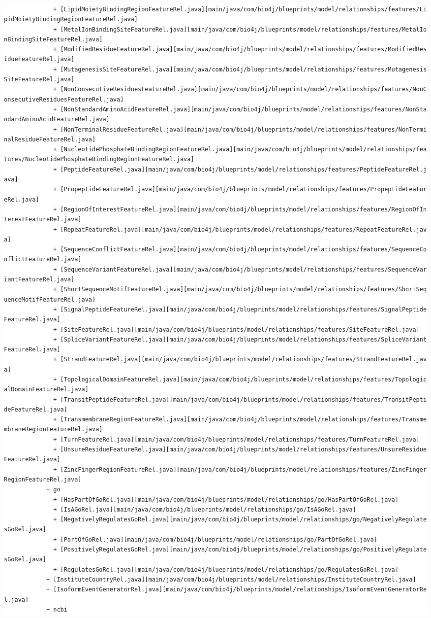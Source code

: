                   + [LipidMoietyBindingRegionFeatureRel.java][main/java/com/bio4j/blueprints/model/relationships/features/LipidMoietyBindingRegionFeatureRel.java]
                  + [MetalIonBindingSiteFeatureRel.java][main/java/com/bio4j/blueprints/model/relationships/features/MetalIonBindingSiteFeatureRel.java]
                  + [ModifiedResidueFeatureRel.java][main/java/com/bio4j/blueprints/model/relationships/features/ModifiedResidueFeatureRel.java]
                  + [MutagenesisSiteFeatureRel.java][main/java/com/bio4j/blueprints/model/relationships/features/MutagenesisSiteFeatureRel.java]
                  + [NonConsecutiveResiduesFeatureRel.java][main/java/com/bio4j/blueprints/model/relationships/features/NonConsecutiveResiduesFeatureRel.java]
                  + [NonStandardAminoAcidFeatureRel.java][main/java/com/bio4j/blueprints/model/relationships/features/NonStandardAminoAcidFeatureRel.java]
                  + [NonTerminalResidueFeatureRel.java][main/java/com/bio4j/blueprints/model/relationships/features/NonTerminalResidueFeatureRel.java]
                  + [NucleotidePhosphateBindingRegionFeatureRel.java][main/java/com/bio4j/blueprints/model/relationships/features/NucleotidePhosphateBindingRegionFeatureRel.java]
                  + [PeptideFeatureRel.java][main/java/com/bio4j/blueprints/model/relationships/features/PeptideFeatureRel.java]
                  + [PropeptideFeatureRel.java][main/java/com/bio4j/blueprints/model/relationships/features/PropeptideFeatureRel.java]
                  + [RegionOfInterestFeatureRel.java][main/java/com/bio4j/blueprints/model/relationships/features/RegionOfInterestFeatureRel.java]
                  + [RepeatFeatureRel.java][main/java/com/bio4j/blueprints/model/relationships/features/RepeatFeatureRel.java]
                  + [SequenceConflictFeatureRel.java][main/java/com/bio4j/blueprints/model/relationships/features/SequenceConflictFeatureRel.java]
                  + [SequenceVariantFeatureRel.java][main/java/com/bio4j/blueprints/model/relationships/features/SequenceVariantFeatureRel.java]
                  + [ShortSequenceMotifFeatureRel.java][main/java/com/bio4j/blueprints/model/relationships/features/ShortSequenceMotifFeatureRel.java]
                  + [SignalPeptideFeatureRel.java][main/java/com/bio4j/blueprints/model/relationships/features/SignalPeptideFeatureRel.java]
                  + [SiteFeatureRel.java][main/java/com/bio4j/blueprints/model/relationships/features/SiteFeatureRel.java]
                  + [SpliceVariantFeatureRel.java][main/java/com/bio4j/blueprints/model/relationships/features/SpliceVariantFeatureRel.java]
                  + [StrandFeatureRel.java][main/java/com/bio4j/blueprints/model/relationships/features/StrandFeatureRel.java]
                  + [TopologicalDomainFeatureRel.java][main/java/com/bio4j/blueprints/model/relationships/features/TopologicalDomainFeatureRel.java]
                  + [TransitPeptideFeatureRel.java][main/java/com/bio4j/blueprints/model/relationships/features/TransitPeptideFeatureRel.java]
                  + [TransmembraneRegionFeatureRel.java][main/java/com/bio4j/blueprints/model/relationships/features/TransmembraneRegionFeatureRel.java]
                  + [TurnFeatureRel.java][main/java/com/bio4j/blueprints/model/relationships/features/TurnFeatureRel.java]
                  + [UnsureResidueFeatureRel.java][main/java/com/bio4j/blueprints/model/relationships/features/UnsureResidueFeatureRel.java]
                  + [ZincFingerRegionFeatureRel.java][main/java/com/bio4j/blueprints/model/relationships/features/ZincFingerRegionFeatureRel.java]
                + go
                  + [HasPartOfGoRel.java][main/java/com/bio4j/blueprints/model/relationships/go/HasPartOfGoRel.java]
                  + [IsAGoRel.java][main/java/com/bio4j/blueprints/model/relationships/go/IsAGoRel.java]
                  + [NegativelyRegulatesGoRel.java][main/java/com/bio4j/blueprints/model/relationships/go/NegativelyRegulatesGoRel.java]
                  + [PartOfGoRel.java][main/java/com/bio4j/blueprints/model/relationships/go/PartOfGoRel.java]
                  + [PositivelyRegulatesGoRel.java][main/java/com/bio4j/blueprints/model/relationships/go/PositivelyRegulatesGoRel.java]
                  + [RegulatesGoRel.java][main/java/com/bio4j/blueprints/model/relationships/go/RegulatesGoRel.java]
                + [InstituteCountryRel.java][main/java/com/bio4j/blueprints/model/relationships/InstituteCountryRel.java]
                + [IsoformEventGeneratorRel.java][main/java/com/bio4j/blueprints/model/relationships/IsoformEventGeneratorRel.java]
                + ncbi

[main/java/com/bio4j/blueprints/model/Edge.java]: ../../../Edge.java.md
[main/java/com/bio4j/blueprints/model/nodes/AlternativeProductNode.java]: ../../../nodes/AlternativeProductNode.java.md
[main/java/com/bio4j/blueprints/model/nodes/citation/ArticleNode.java]: ../../../nodes/citation/ArticleNode.java.md
[main/java/com/bio4j/blueprints/model/nodes/citation/BookNode.java]: ../../../nodes/citation/BookNode.java.md
[main/java/com/bio4j/blueprints/model/nodes/citation/DBNode.java]: ../../../nodes/citation/DBNode.java.md
[main/java/com/bio4j/blueprints/model/nodes/citation/JournalNode.java]: ../../../nodes/citation/JournalNode.java.md
[main/java/com/bio4j/blueprints/model/nodes/citation/OnlineArticleNode.java]: ../../../nodes/citation/OnlineArticleNode.java.md
[main/java/com/bio4j/blueprints/model/nodes/citation/OnlineJournalNode.java]: ../../../nodes/citation/OnlineJournalNode.java.md
[main/java/com/bio4j/blueprints/model/nodes/citation/PatentNode.java]: ../../../nodes/citation/PatentNode.java.md
[main/java/com/bio4j/blueprints/model/nodes/citation/PublisherNode.java]: ../../../nodes/citation/PublisherNode.java.md
[main/java/com/bio4j/blueprints/model/nodes/citation/SubmissionNode.java]: ../../../nodes/citation/SubmissionNode.java.md
[main/java/com/bio4j/blueprints/model/nodes/citation/ThesisNode.java]: ../../../nodes/citation/ThesisNode.java.md
[main/java/com/bio4j/blueprints/model/nodes/citation/UnpublishedObservationNode.java]: ../../../nodes/citation/UnpublishedObservationNode.java.md
[main/java/com/bio4j/blueprints/model/nodes/CityNode.java]: ../../../nodes/CityNode.java.md
[main/java/com/bio4j/blueprints/model/nodes/CommentTypeNode.java]: ../../../nodes/CommentTypeNode.java.md
[main/java/com/bio4j/blueprints/model/nodes/ConsortiumNode.java]: ../../../nodes/ConsortiumNode.java.md
[main/java/com/bio4j/blueprints/model/nodes/CountryNode.java]: ../../../nodes/CountryNode.java.md
[main/java/com/bio4j/blueprints/model/nodes/DatasetNode.java]: ../../../nodes/DatasetNode.java.md
[main/java/com/bio4j/blueprints/model/nodes/EnzymeNode.java]: ../../../nodes/EnzymeNode.java.md
[main/java/com/bio4j/blueprints/model/nodes/FeatureTypeNode.java]: ../../../nodes/FeatureTypeNode.java.md
[main/java/com/bio4j/blueprints/model/nodes/GoTermNode.java]: ../../../nodes/GoTermNode.java.md
[main/java/com/bio4j/blueprints/model/nodes/InstituteNode.java]: ../../../nodes/InstituteNode.java.md
[main/java/com/bio4j/blueprints/model/nodes/InterproNode.java]: ../../../nodes/InterproNode.java.md
[main/java/com/bio4j/blueprints/model/nodes/IsoformNode.java]: ../../../nodes/IsoformNode.java.md
[main/java/com/bio4j/blueprints/model/nodes/KeywordNode.java]: ../../../nodes/KeywordNode.java.md
[main/java/com/bio4j/blueprints/model/nodes/ncbi/NCBITaxonNode.java]: ../../../nodes/ncbi/NCBITaxonNode.java.md
[main/java/com/bio4j/blueprints/model/nodes/OrganismNode.java]: ../../../nodes/OrganismNode.java.md
[main/java/com/bio4j/blueprints/model/nodes/PersonNode.java]: ../../../nodes/PersonNode.java.md
[main/java/com/bio4j/blueprints/model/nodes/PfamNode.java]: ../../../nodes/PfamNode.java.md
[main/java/com/bio4j/blueprints/model/nodes/ProteinNode.java]: ../../../nodes/ProteinNode.java.md
[main/java/com/bio4j/blueprints/model/nodes/reactome/ReactomeTermNode.java]: ../../../nodes/reactome/ReactomeTermNode.java.md
[main/java/com/bio4j/blueprints/model/nodes/refseq/CDSNode.java]: ../../../nodes/refseq/CDSNode.java.md
[main/java/com/bio4j/blueprints/model/nodes/refseq/GeneNode.java]: ../../../nodes/refseq/GeneNode.java.md
[main/java/com/bio4j/blueprints/model/nodes/refseq/GenomeElementNode.java]: ../../../nodes/refseq/GenomeElementNode.java.md
[main/java/com/bio4j/blueprints/model/nodes/refseq/rna/MiscRNANode.java]: ../../../nodes/refseq/rna/MiscRNANode.java.md
[main/java/com/bio4j/blueprints/model/nodes/refseq/rna/MRNANode.java]: ../../../nodes/refseq/rna/MRNANode.java.md
[main/java/com/bio4j/blueprints/model/nodes/refseq/rna/NcRNANode.java]: ../../../nodes/refseq/rna/NcRNANode.java.md
[main/java/com/bio4j/blueprints/model/nodes/refseq/rna/RNANode.java]: ../../../nodes/refseq/rna/RNANode.java.md
[main/java/com/bio4j/blueprints/model/nodes/refseq/rna/RRNANode.java]: ../../../nodes/refseq/rna/RRNANode.java.md
[main/java/com/bio4j/blueprints/model/nodes/refseq/rna/TmRNANode.java]: ../../../nodes/refseq/rna/TmRNANode.java.md
[main/java/com/bio4j/blueprints/model/nodes/refseq/rna/TRNANode.java]: ../../../nodes/refseq/rna/TRNANode.java.md
[main/java/com/bio4j/blueprints/model/nodes/SequenceCautionNode.java]: ../../../nodes/SequenceCautionNode.java.md
[main/java/com/bio4j/blueprints/model/nodes/SubcellularLocationNode.java]: ../../../nodes/SubcellularLocationNode.java.md
[main/java/com/bio4j/blueprints/model/nodes/TaxonNode.java]: ../../../nodes/TaxonNode.java.md
[main/java/com/bio4j/blueprints/model/relationships/aproducts/AlternativeProductInitiationRel.java]: ../../aproducts/AlternativeProductInitiationRel.java.md
[main/java/com/bio4j/blueprints/model/relationships/aproducts/AlternativeProductPromoterRel.java]: ../../aproducts/AlternativeProductPromoterRel.java.md
[main/java/com/bio4j/blueprints/model/relationships/aproducts/AlternativeProductRibosomalFrameshiftingRel.java]: ../../aproducts/AlternativeProductRibosomalFrameshiftingRel.java.md
[main/java/com/bio4j/blueprints/model/relationships/aproducts/AlternativeProductSplicingRel.java]: ../../aproducts/AlternativeProductSplicingRel.java.md
[main/java/com/bio4j/blueprints/model/relationships/citation/article/ArticleAuthorRel.java]: ../article/ArticleAuthorRel.java.md
[main/java/com/bio4j/blueprints/model/relationships/citation/article/ArticleJournalRel.java]: ../article/ArticleJournalRel.java.md
[main/java/com/bio4j/blueprints/model/relationships/citation/article/ArticleProteinCitationRel.java]: ../article/ArticleProteinCitationRel.java.md
[main/java/com/bio4j/blueprints/model/relationships/citation/book/BookAuthorRel.java]: ../book/BookAuthorRel.java.md
[main/java/com/bio4j/blueprints/model/relationships/citation/book/BookCityRel.java]: ../book/BookCityRel.java.md
[main/java/com/bio4j/blueprints/model/relationships/citation/book/BookEditorRel.java]: ../book/BookEditorRel.java.md
[main/java/com/bio4j/blueprints/model/relationships/citation/book/BookProteinCitationRel.java]: ../book/BookProteinCitationRel.java.md
[main/java/com/bio4j/blueprints/model/relationships/citation/book/BookPublisherRel.java]: ../book/BookPublisherRel.java.md
[main/java/com/bio4j/blueprints/model/relationships/citation/onarticle/OnlineArticleAuthorRel.java]: OnlineArticleAuthorRel.java.md
[main/java/com/bio4j/blueprints/model/relationships/citation/onarticle/OnlineArticleJournalRel.java]: OnlineArticleJournalRel.java.md
[main/java/com/bio4j/blueprints/model/relationships/citation/onarticle/OnlineArticleProteinCitationRel.java]: OnlineArticleProteinCitationRel.java.md
[main/java/com/bio4j/blueprints/model/relationships/citation/patent/PatentAuthorRel.java]: ../patent/PatentAuthorRel.java.md
[main/java/com/bio4j/blueprints/model/relationships/citation/patent/PatentProteinCitationRel.java]: ../patent/PatentProteinCitationRel.java.md
[main/java/com/bio4j/blueprints/model/relationships/citation/submission/SubmissionAuthorRel.java]: ../submission/SubmissionAuthorRel.java.md
[main/java/com/bio4j/blueprints/model/relationships/citation/submission/SubmissionDbRel.java]: ../submission/SubmissionDbRel.java.md
[main/java/com/bio4j/blueprints/model/relationships/citation/submission/SubmissionProteinCitationRel.java]: ../submission/SubmissionProteinCitationRel.java.md
[main/java/com/bio4j/blueprints/model/relationships/citation/thesis/ThesisAuthorRel.java]: ../thesis/ThesisAuthorRel.java.md
[main/java/com/bio4j/blueprints/model/relationships/citation/thesis/ThesisInstituteRel.java]: ../thesis/ThesisInstituteRel.java.md
[main/java/com/bio4j/blueprints/model/relationships/citation/thesis/ThesisProteinCitationRel.java]: ../thesis/ThesisProteinCitationRel.java.md
[main/java/com/bio4j/blueprints/model/relationships/citation/uo/UnpublishedObservationAuthorRel.java]: ../uo/UnpublishedObservationAuthorRel.java.md
[main/java/com/bio4j/blueprints/model/relationships/citation/uo/UnpublishedObservationProteinCitationRel.java]: ../uo/UnpublishedObservationProteinCitationRel.java.md
[main/java/com/bio4j/blueprints/model/relationships/comment/AllergenCommentRel.java]: ../../comment/AllergenCommentRel.java.md
[main/java/com/bio4j/blueprints/model/relationships/comment/BasicCommentRel.java]: ../../comment/BasicCommentRel.java.md
[main/java/com/bio4j/blueprints/model/relationships/comment/BioPhysicoChemicalPropertiesCommentRel.java]: ../../comment/BioPhysicoChemicalPropertiesCommentRel.java.md
[main/java/com/bio4j/blueprints/model/relationships/comment/BiotechnologyCommentRel.java]: ../../comment/BiotechnologyCommentRel.java.md
[main/java/com/bio4j/blueprints/model/relationships/comment/CatalyticActivityCommentRel.java]: ../../comment/CatalyticActivityCommentRel.java.md
[main/java/com/bio4j/blueprints/model/relationships/comment/CautionCommentRel.java]: ../../comment/CautionCommentRel.java.md
[main/java/com/bio4j/blueprints/model/relationships/comment/CofactorCommentRel.java]: ../../comment/CofactorCommentRel.java.md
[main/java/com/bio4j/blueprints/model/relationships/comment/DevelopmentalStageCommentRel.java]: ../../comment/DevelopmentalStageCommentRel.java.md
[main/java/com/bio4j/blueprints/model/relationships/comment/DiseaseCommentRel.java]: ../../comment/DiseaseCommentRel.java.md
[main/java/com/bio4j/blueprints/model/relationships/comment/DisruptionPhenotypeCommentRel.java]: ../../comment/DisruptionPhenotypeCommentRel.java.md
[main/java/com/bio4j/blueprints/model/relationships/comment/DomainCommentRel.java]: ../../comment/DomainCommentRel.java.md
[main/java/com/bio4j/blueprints/model/relationships/comment/EnzymeRegulationCommentRel.java]: ../../comment/EnzymeRegulationCommentRel.java.md
[main/java/com/bio4j/blueprints/model/relationships/comment/FunctionCommentRel.java]: ../../comment/FunctionCommentRel.java.md
[main/java/com/bio4j/blueprints/model/relationships/comment/InductionCommentRel.java]: ../../comment/InductionCommentRel.java.md
[main/java/com/bio4j/blueprints/model/relationships/comment/MassSpectrometryCommentRel.java]: ../../comment/MassSpectrometryCommentRel.java.md
[main/java/com/bio4j/blueprints/model/relationships/comment/MiscellaneousCommentRel.java]: ../../comment/MiscellaneousCommentRel.java.md
[main/java/com/bio4j/blueprints/model/relationships/comment/OnlineInformationCommentRel.java]: ../../comment/OnlineInformationCommentRel.java.md
[main/java/com/bio4j/blueprints/model/relationships/comment/PathwayCommentRel.java]: ../../comment/PathwayCommentRel.java.md
[main/java/com/bio4j/blueprints/model/relationships/comment/PharmaceuticalCommentRel.java]: ../../comment/PharmaceuticalCommentRel.java.md
[main/java/com/bio4j/blueprints/model/relationships/comment/PolymorphismCommentRel.java]: ../../comment/PolymorphismCommentRel.java.md
[main/java/com/bio4j/blueprints/model/relationships/comment/PostTranslationalModificationCommentRel.java]: ../../comment/PostTranslationalModificationCommentRel.java.md
[main/java/com/bio4j/blueprints/model/relationships/comment/RnaEditingCommentRel.java]: ../../comment/RnaEditingCommentRel.java.md
[main/java/com/bio4j/blueprints/model/relationships/comment/SimilarityCommentRel.java]: ../../comment/SimilarityCommentRel.java.md
[main/java/com/bio4j/blueprints/model/relationships/comment/SubunitCommentRel.java]: ../../comment/SubunitCommentRel.java.md
[main/java/com/bio4j/blueprints/model/relationships/comment/TissueSpecificityCommentRel.java]: ../../comment/TissueSpecificityCommentRel.java.md
[main/java/com/bio4j/blueprints/model/relationships/comment/ToxicDoseCommentRel.java]: ../../comment/ToxicDoseCommentRel.java.md
[main/java/com/bio4j/blueprints/model/relationships/features/ActiveSiteFeatureRel.java]: ../../features/ActiveSiteFeatureRel.java.md
[main/java/com/bio4j/blueprints/model/relationships/features/BasicFeatureRel.java]: ../../features/BasicFeatureRel.java.md
[main/java/com/bio4j/blueprints/model/relationships/features/BindingSiteFeatureRel.java]: ../../features/BindingSiteFeatureRel.java.md
[main/java/com/bio4j/blueprints/model/relationships/features/CalciumBindingRegionFeatureRel.java]: ../../features/CalciumBindingRegionFeatureRel.java.md
[main/java/com/bio4j/blueprints/model/relationships/features/ChainFeatureRel.java]: ../../features/ChainFeatureRel.java.md
[main/java/com/bio4j/blueprints/model/relationships/features/CoiledCoilRegionFeatureRel.java]: ../../features/CoiledCoilRegionFeatureRel.java.md
[main/java/com/bio4j/blueprints/model/relationships/features/CompositionallyBiasedRegionFeatureRel.java]: ../../features/CompositionallyBiasedRegionFeatureRel.java.md
[main/java/com/bio4j/blueprints/model/relationships/features/CrossLinkFeatureRel.java]: ../../features/CrossLinkFeatureRel.java.md
[main/java/com/bio4j/blueprints/model/relationships/features/DisulfideBondFeatureRel.java]: ../../features/DisulfideBondFeatureRel.java.md
[main/java/com/bio4j/blueprints/model/relationships/features/DnaBindingRegionFeatureRel.java]: ../../features/DnaBindingRegionFeatureRel.java.md
[main/java/com/bio4j/blueprints/model/relationships/features/DomainFeatureRel.java]: ../../features/DomainFeatureRel.java.md
[main/java/com/bio4j/blueprints/model/relationships/features/GlycosylationSiteFeatureRel.java]: ../../features/GlycosylationSiteFeatureRel.java.md
[main/java/com/bio4j/blueprints/model/relationships/features/HelixFeatureRel.java]: ../../features/HelixFeatureRel.java.md
[main/java/com/bio4j/blueprints/model/relationships/features/InitiatorMethionineFeatureRel.java]: ../../features/InitiatorMethionineFeatureRel.java.md
[main/java/com/bio4j/blueprints/model/relationships/features/IntramembraneRegionFeatureRel.java]: ../../features/IntramembraneRegionFeatureRel.java.md
[main/java/com/bio4j/blueprints/model/relationships/features/LipidMoietyBindingRegionFeatureRel.java]: ../../features/LipidMoietyBindingRegionFeatureRel.java.md
[main/java/com/bio4j/blueprints/model/relationships/features/MetalIonBindingSiteFeatureRel.java]: ../../features/MetalIonBindingSiteFeatureRel.java.md
[main/java/com/bio4j/blueprints/model/relationships/features/ModifiedResidueFeatureRel.java]: ../../features/ModifiedResidueFeatureRel.java.md
[main/java/com/bio4j/blueprints/model/relationships/features/MutagenesisSiteFeatureRel.java]: ../../features/MutagenesisSiteFeatureRel.java.md
[main/java/com/bio4j/blueprints/model/relationships/features/NonConsecutiveResiduesFeatureRel.java]: ../../features/NonConsecutiveResiduesFeatureRel.java.md
[main/java/com/bio4j/blueprints/model/relationships/features/NonStandardAminoAcidFeatureRel.java]: ../../features/NonStandardAminoAcidFeatureRel.java.md
[main/java/com/bio4j/blueprints/model/relationships/features/NonTerminalResidueFeatureRel.java]: ../../features/NonTerminalResidueFeatureRel.java.md
[main/java/com/bio4j/blueprints/model/relationships/features/NucleotidePhosphateBindingRegionFeatureRel.java]: ../../features/NucleotidePhosphateBindingRegionFeatureRel.java.md
[main/java/com/bio4j/blueprints/model/relationships/features/PeptideFeatureRel.java]: ../../features/PeptideFeatureRel.java.md
[main/java/com/bio4j/blueprints/model/relationships/features/PropeptideFeatureRel.java]: ../../features/PropeptideFeatureRel.java.md
[main/java/com/bio4j/blueprints/model/relationships/features/RegionOfInterestFeatureRel.java]: ../../features/RegionOfInterestFeatureRel.java.md
[main/java/com/bio4j/blueprints/model/relationships/features/RepeatFeatureRel.java]: ../../features/RepeatFeatureRel.java.md
[main/java/com/bio4j/blueprints/model/relationships/features/SequenceConflictFeatureRel.java]: ../../features/SequenceConflictFeatureRel.java.md
[main/java/com/bio4j/blueprints/model/relationships/features/SequenceVariantFeatureRel.java]: ../../features/SequenceVariantFeatureRel.java.md
[main/java/com/bio4j/blueprints/model/relationships/features/ShortSequenceMotifFeatureRel.java]: ../../features/ShortSequenceMotifFeatureRel.java.md
[main/java/com/bio4j/blueprints/model/relationships/features/SignalPeptideFeatureRel.java]: ../../features/SignalPeptideFeatureRel.java.md
[main/java/com/bio4j/blueprints/model/relationships/features/SiteFeatureRel.java]: ../../features/SiteFeatureRel.java.md
[main/java/com/bio4j/blueprints/model/relationships/features/SpliceVariantFeatureRel.java]: ../../features/SpliceVariantFeatureRel.java.md
[main/java/com/bio4j/blueprints/model/relationships/features/StrandFeatureRel.java]: ../../features/StrandFeatureRel.java.md
[main/java/com/bio4j/blueprints/model/relationships/features/TopologicalDomainFeatureRel.java]: ../../features/TopologicalDomainFeatureRel.java.md
[main/java/com/bio4j/blueprints/model/relationships/features/TransitPeptideFeatureRel.java]: ../../features/TransitPeptideFeatureRel.java.md
[main/java/com/bio4j/blueprints/model/relationships/features/TransmembraneRegionFeatureRel.java]: ../../features/TransmembraneRegionFeatureRel.java.md
[main/java/com/bio4j/blueprints/model/relationships/features/TurnFeatureRel.java]: ../../features/TurnFeatureRel.java.md
[main/java/com/bio4j/blueprints/model/relationships/features/UnsureResidueFeatureRel.java]: ../../features/UnsureResidueFeatureRel.java.md
[main/java/com/bio4j/blueprints/model/relationships/features/ZincFingerRegionFeatureRel.java]: ../../features/ZincFingerRegionFeatureRel.java.md
[main/java/com/bio4j/blueprints/model/relationships/go/HasPartOfGoRel.java]: ../../go/HasPartOfGoRel.java.md
[main/java/com/bio4j/blueprints/model/relationships/go/IsAGoRel.java]: ../../go/IsAGoRel.java.md
[main/java/com/bio4j/blueprints/model/relationships/go/NegativelyRegulatesGoRel.java]: ../../go/NegativelyRegulatesGoRel.java.md
[main/java/com/bio4j/blueprints/model/relationships/go/PartOfGoRel.java]: ../../go/PartOfGoRel.java.md
[main/java/com/bio4j/blueprints/model/relationships/go/PositivelyRegulatesGoRel.java]: ../../go/PositivelyRegulatesGoRel.java.md
[main/java/com/bio4j/blueprints/model/relationships/go/RegulatesGoRel.java]: ../../go/RegulatesGoRel.java.md
[main/java/com/bio4j/blueprints/model/relationships/InstituteCountryRel.java]: ../../InstituteCountryRel.java.md
[main/java/com/bio4j/blueprints/model/relationships/IsoformEventGeneratorRel.java]: ../../IsoformEventGeneratorRel.java.md
[main/java/com/bio4j/blueprints/model/relationships/ncbi/NCBITaxonParentRel.java]: ../../ncbi/NCBITaxonParentRel.java.md
[main/java/com/bio4j/blueprints/model/relationships/ncbi/NCBITaxonRel.java]: ../../ncbi/NCBITaxonRel.java.md
[main/java/com/bio4j/blueprints/model/relationships/protein/BasicProteinSequenceCautionRel.java]: ../../protein/BasicProteinSequenceCautionRel.java.md
[main/java/com/bio4j/blueprints/model/relationships/protein/ProteinDatasetRel.java]: ../../protein/ProteinDatasetRel.java.md
[main/java/com/bio4j/blueprints/model/relationships/protein/ProteinEnzymaticActivityRel.java]: ../../protein/ProteinEnzymaticActivityRel.java.md
[main/java/com/bio4j/blueprints/model/relationships/protein/ProteinErroneousGeneModelPredictionRel.java]: ../../protein/ProteinErroneousGeneModelPredictionRel.java.md
[main/java/com/bio4j/blueprints/model/relationships/protein/ProteinErroneousInitiationRel.java]: ../../protein/ProteinErroneousInitiationRel.java.md
[main/java/com/bio4j/blueprints/model/relationships/protein/ProteinErroneousTerminationRel.java]: ../../protein/ProteinErroneousTerminationRel.java.md
[main/java/com/bio4j/blueprints/model/relationships/protein/ProteinErroneousTranslationRel.java]: ../../protein/ProteinErroneousTranslationRel.java.md
[main/java/com/bio4j/blueprints/model/relationships/protein/ProteinFrameshiftRel.java]: ../../protein/ProteinFrameshiftRel.java.md
[main/java/com/bio4j/blueprints/model/relationships/protein/ProteinGenomeElementRel.java]: ../../protein/ProteinGenomeElementRel.java.md
[main/java/com/bio4j/blueprints/model/relationships/protein/ProteinGoRel.java]: ../../protein/ProteinGoRel.java.md
[main/java/com/bio4j/blueprints/model/relationships/protein/ProteinInterproRel.java]: ../../protein/ProteinInterproRel.java.md
[main/java/com/bio4j/blueprints/model/relationships/protein/ProteinIsoformInteractionRel.java]: ../../protein/ProteinIsoformInteractionRel.java.md
[main/java/com/bio4j/blueprints/model/relationships/protein/ProteinIsoformRel.java]: ../../protein/ProteinIsoformRel.java.md
[main/java/com/bio4j/blueprints/model/relationships/protein/ProteinKeywordRel.java]: ../../protein/ProteinKeywordRel.java.md
[main/java/com/bio4j/blueprints/model/relationships/protein/ProteinMiscellaneousDiscrepancyRel.java]: ../../protein/ProteinMiscellaneousDiscrepancyRel.java.md
[main/java/com/bio4j/blueprints/model/relationships/protein/ProteinOrganismRel.java]: ../../protein/ProteinOrganismRel.java.md
[main/java/com/bio4j/blueprints/model/relationships/protein/ProteinPfamRel.java]: ../../protein/ProteinPfamRel.java.md
[main/java/com/bio4j/blueprints/model/relationships/protein/ProteinProteinInteractionRel.java]: ../../protein/ProteinProteinInteractionRel.java.md
[main/java/com/bio4j/blueprints/model/relationships/protein/ProteinReactomeRel.java]: ../../protein/ProteinReactomeRel.java.md
[main/java/com/bio4j/blueprints/model/relationships/protein/ProteinSubcellularLocationRel.java]: ../../protein/ProteinSubcellularLocationRel.java.md
[main/java/com/bio4j/blueprints/model/relationships/refseq/GenomeElementCDSRel.java]: ../../refseq/GenomeElementCDSRel.java.md
[main/java/com/bio4j/blueprints/model/relationships/refseq/GenomeElementGeneRel.java]: ../../refseq/GenomeElementGeneRel.java.md
[main/java/com/bio4j/blueprints/model/relationships/refseq/GenomeElementMiscRnaRel.java]: ../../refseq/GenomeElementMiscRnaRel.java.md
[main/java/com/bio4j/blueprints/model/relationships/refseq/GenomeElementMRnaRel.java]: ../../refseq/GenomeElementMRnaRel.java.md
[main/java/com/bio4j/blueprints/model/relationships/refseq/GenomeElementNcRnaRel.java]: ../../refseq/GenomeElementNcRnaRel.java.md
[main/java/com/bio4j/blueprints/model/relationships/refseq/GenomeElementRRnaRel.java]: ../../refseq/GenomeElementRRnaRel.java.md
[main/java/com/bio4j/blueprints/model/relationships/refseq/GenomeElementTmRnaRel.java]: ../../refseq/GenomeElementTmRnaRel.java.md
[main/java/com/bio4j/blueprints/model/relationships/refseq/GenomeElementTRnaRel.java]: ../../refseq/GenomeElementTRnaRel.java.md
[main/java/com/bio4j/blueprints/model/relationships/sc/ErroneousGeneModelPredictionRel.java]: ../../sc/ErroneousGeneModelPredictionRel.java.md
[main/java/com/bio4j/blueprints/model/relationships/sc/ErroneousInitiationRel.java]: ../../sc/ErroneousInitiationRel.java.md
[main/java/com/bio4j/blueprints/model/relationships/sc/ErroneousTerminationRel.java]: ../../sc/ErroneousTerminationRel.java.md
[main/java/com/bio4j/blueprints/model/relationships/sc/ErroneousTranslationRel.java]: ../../sc/ErroneousTranslationRel.java.md
[main/java/com/bio4j/blueprints/model/relationships/sc/FrameshiftRel.java]: ../../sc/FrameshiftRel.java.md
[main/java/com/bio4j/blueprints/model/relationships/sc/MiscellaneousDiscrepancyRel.java]: ../../sc/MiscellaneousDiscrepancyRel.java.md
[main/java/com/bio4j/blueprints/model/relationships/SubcellularLocationParentRel.java]: ../../SubcellularLocationParentRel.java.md
[main/java/com/bio4j/blueprints/model/relationships/TaxonParentRel.java]: ../../TaxonParentRel.java.md
[main/java/com/bio4j/blueprints/model/relationships/uniref/UniRef100MemberRel.java]: ../../uniref/UniRef100MemberRel.java.md
[main/java/com/bio4j/blueprints/model/relationships/uniref/UniRef50MemberRel.java]: ../../uniref/UniRef50MemberRel.java.md
[main/java/com/bio4j/blueprints/model/relationships/uniref/UniRef90MemberRel.java]: ../../uniref/UniRef90MemberRel.java.md
[main/java/com/bio4j/blueprints/model/Vertex.java]: ../../../Vertex.java.md
[test/java/com/era7/bio4j-model.java]: ../../../../../../../../../test/java/com/era7/bio4j-model.java.md